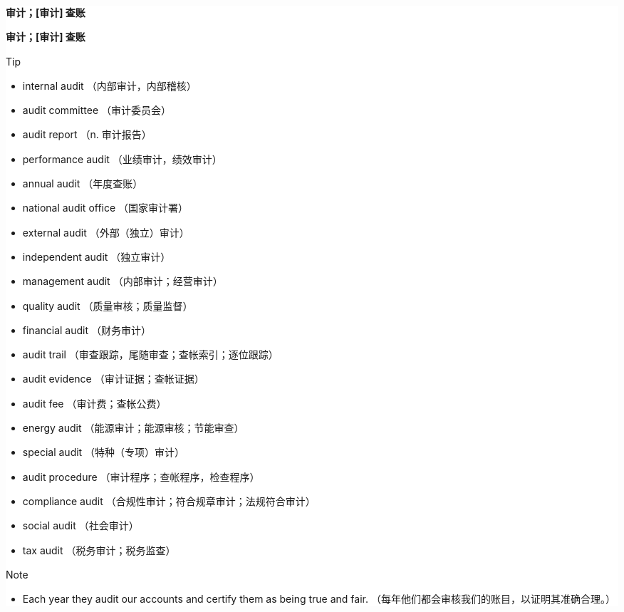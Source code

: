 **审计；[审计] 查账**

**审计；[审计] 查账**

> [!TIP]
>
> - internal audit （内部审计，内部稽核）
>
> - audit committee （审计委员会）
>
> - audit report （n. 审计报告）
>
> - performance audit （业绩审计，绩效审计）
>
> - annual audit （年度查账）
>
> - national audit office （国家审计署）
>
> - external audit （外部（独立）审计）
>
> - independent audit （独立审计）
>
> - management audit （内部审计；经营审计）
>
> - quality audit （质量审核；质量监督）
>
> - financial audit （财务审计）
>
> - audit trail （审查跟踪，尾随审查；查帐索引；逐位跟踪）
>
> - audit evidence （审计证据；查帐证据）
>
> - audit fee （审计费；查帐公费）
>
> - energy audit （能源审计；能源审核；节能审查）
>
> - special audit （特种（专项）审计）
>
> - audit procedure （审计程序；查帐程序，检查程序）
>
> - compliance audit （合规性审计；符合规章审计；法规符合审计）
>
> - social audit （社会审计）
>
> - tax audit （税务审计；税务监查）
>

> [!NOTE]
>
> - Each year they audit our accounts and certify them as being true and fair. （每年他们都会审核我们的账目，以证明其准确合理。）
>
